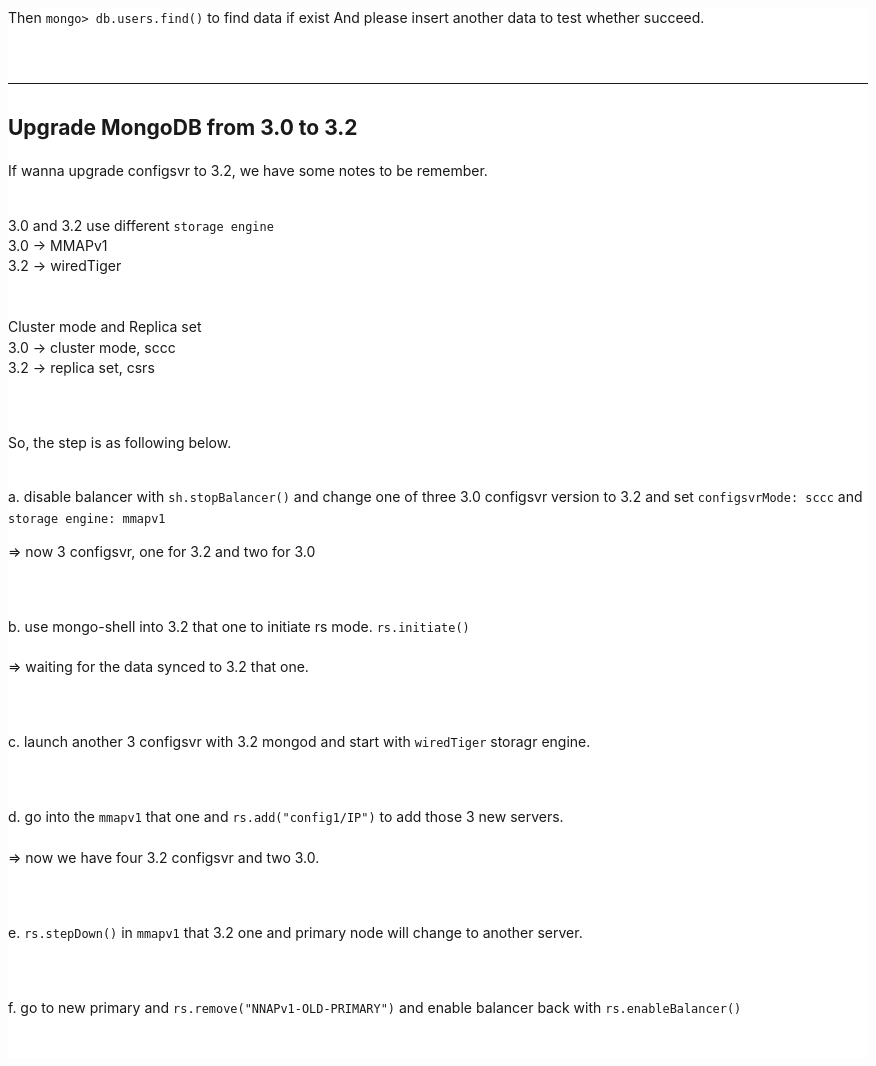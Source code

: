 Then `mongo> db.users.find()` to find data if exist
And please insert another data to test whether succeed.
<br />
<br />
<br />

---

## Upgrade MongoDB from 3.0 to 3.2

If wanna upgrade configsvr to 3.2, we have some notes to be remember.<br /><br />

3.0 and 3.2 use different `storage engine`<br />
    3.0 -> MMAPv1<br />
    3.2 -> wiredTiger<br />
<br />
<br />
Cluster mode and Replica set<br />
    3.0 -> cluster mode, sccc<br />
    3.2 -> replica set, csrs<br />
<br />
<br />

So, the step is as following below.<br />
<br />

a. disable balancer with `sh.stopBalancer()` and change one of three 3.0 configsvr version to 3.2 and set `configsvrMode: sccc` and `storage engine: mmapv1`
<br />

=> now 3 configsvr, one for 3.2 and two for 3.0<br />
<br />
<br />

b. use mongo-shell into 3.2 that one to initiate rs mode. `rs.initiate()`<br />
<br />
=> waiting for the data synced to 3.2 that one.<br />
<br />
<br />

c. launch another 3 configsvr with 3.2 mongod and start with `wiredTiger` storagr engine.<br />
<br />
<br />

d. go into the `mmapv1` that one and `rs.add("config1/IP")` to add those 3 new servers.<br />
<br />
=> now we have four 3.2 configsvr and two 3.0.<br />
<br />
<br />

e. `rs.stepDown()` in `mmapv1` that 3.2 one and primary node will change to another server.<br />
<br />
<br />

f. go to new primary and `rs.remove("NNAPv1-OLD-PRIMARY")` and enable balancer back with `rs.enableBalancer()`<br />
<br />
<br />
